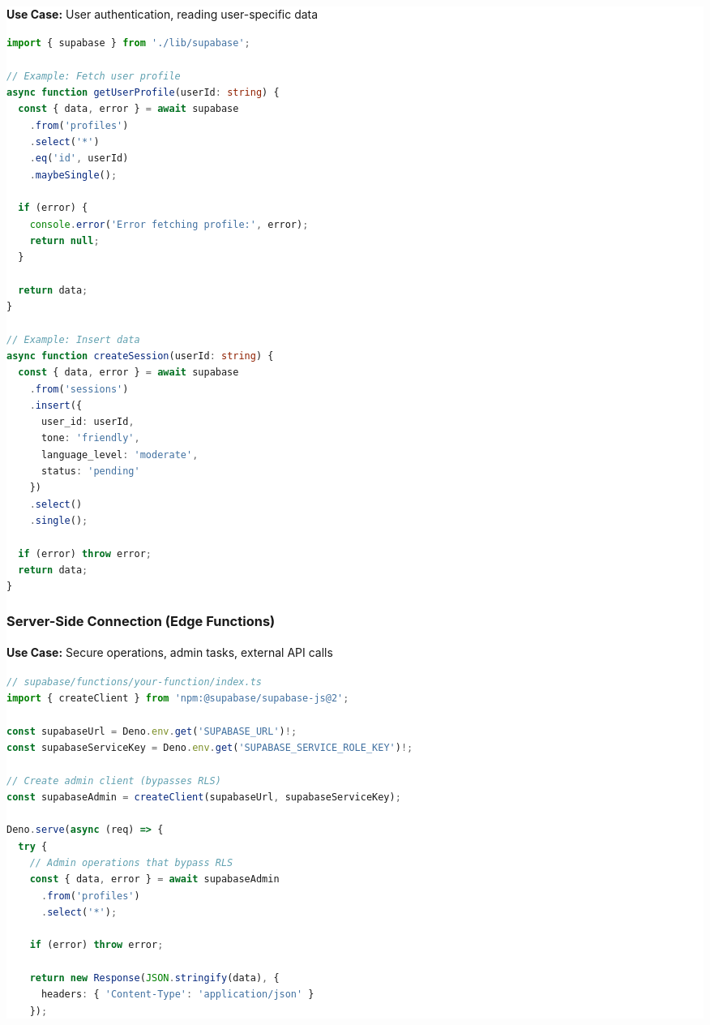 **Use Case:** User authentication, reading user-specific data

```typescript
import { supabase } from './lib/supabase';

// Example: Fetch user profile
async function getUserProfile(userId: string) {
  const { data, error } = await supabase
    .from('profiles')
    .select('*')
    .eq('id', userId)
    .maybeSingle();

  if (error) {
    console.error('Error fetching profile:', error);
    return null;
  }

  return data;
}

// Example: Insert data
async function createSession(userId: string) {
  const { data, error } = await supabase
    .from('sessions')
    .insert({
      user_id: userId,
      tone: 'friendly',
      language_level: 'moderate',
      status: 'pending'
    })
    .select()
    .single();

  if (error) throw error;
  return data;
}
```

### Server-Side Connection (Edge Functions)

**Use Case:** Secure operations, admin tasks, external API calls

```typescript
// supabase/functions/your-function/index.ts
import { createClient } from 'npm:@supabase/supabase-js@2';

const supabaseUrl = Deno.env.get('SUPABASE_URL')!;
const supabaseServiceKey = Deno.env.get('SUPABASE_SERVICE_ROLE_KEY')!;

// Create admin client (bypasses RLS)
const supabaseAdmin = createClient(supabaseUrl, supabaseServiceKey);

Deno.serve(async (req) => {
  try {
    // Admin operations that bypass RLS
    const { data, error } = await supabaseAdmin
      .from('profiles')
      .select('*');

    if (error) throw error;

    return new Response(JSON.stringify(data), {
      headers: { 'Content-Type': 'application/json' }
    });
```